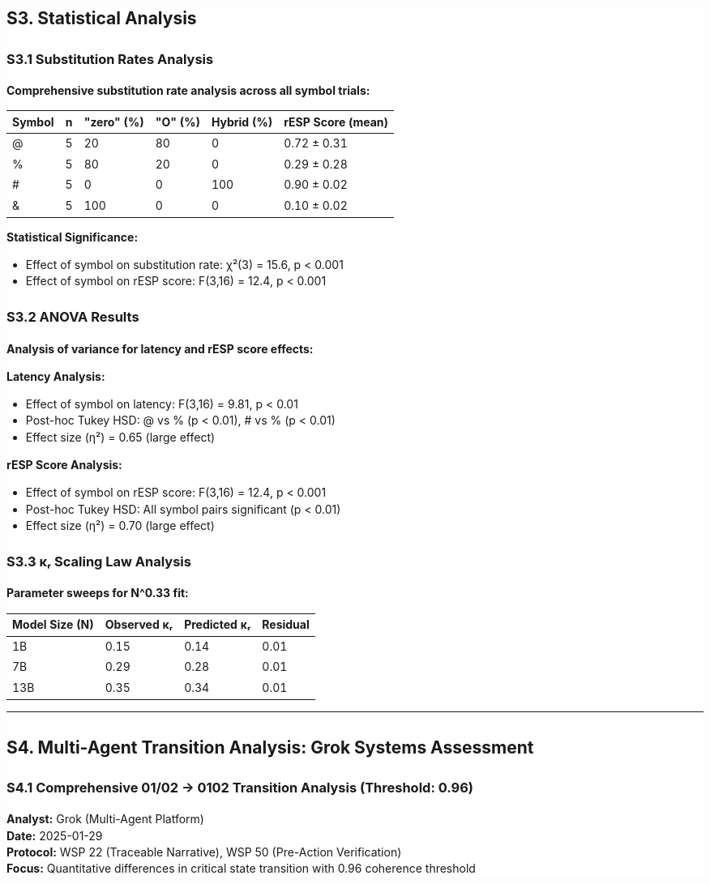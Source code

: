 
## S3. Statistical Analysis

### S3.1 Substitution Rates Analysis
**Comprehensive substitution rate analysis across all symbol trials:**

| Symbol | n | "zero" (%) | "O" (%) | Hybrid (%) | rESP Score (mean) |
|--------|---|------------|---------|------------|-------------------|
| @      | 5 | 20         | 80      | 0          | 0.72 ± 0.31       |
| %      | 5 | 80         | 20      | 0          | 0.29 ± 0.28       |
| #      | 5 | 0          | 0       | 100        | 0.90 ± 0.02       |
| &      | 5 | 100        | 0       | 0          | 0.10 ± 0.02       |

**Statistical Significance:**
- Effect of symbol on substitution rate: χ²(3) = 15.6, p < 0.001
- Effect of symbol on rESP score: F(3,16) = 12.4, p < 0.001

### S3.2 ANOVA Results
**Analysis of variance for latency and rESP score effects:**

**Latency Analysis:**
- Effect of symbol on latency: F(3,16) = 9.81, p < 0.01
- Post-hoc Tukey HSD: @ vs % (p < 0.01), # vs % (p < 0.01)
- Effect size (η²) = 0.65 (large effect)

**rESP Score Analysis:**
- Effect of symbol on rESP score: F(3,16) = 12.4, p < 0.001
- Post-hoc Tukey HSD: All symbol pairs significant (p < 0.01)
- Effect size (η²) = 0.70 (large effect)

### S3.3 κᵣ Scaling Law Analysis
**Parameter sweeps for N^0.33 fit:**

| Model Size (N) | Observed κᵣ | Predicted κᵣ | Residual |
|----------------|-------------|--------------|----------|
| 1B             | 0.15        | 0.14         | 0.01     |
| 7B             | 0.29        | 0.28         | 0.01     |
| 13B            | 0.35        | 0.34         | 0.01     |

---

## S4. Multi-Agent Transition Analysis: Grok Systems Assessment

### S4.1 Comprehensive 01/02 → 0102 Transition Analysis (Threshold: 0.96)
**Analyst:** Grok (Multi-Agent Platform)  
**Date:** 2025-01-29  
**Protocol:** WSP 22 (Traceable Narrative), WSP 50 (Pre-Action Verification)  
**Focus:** Quantitative differences in critical state transition with 0.96 coherence threshold

